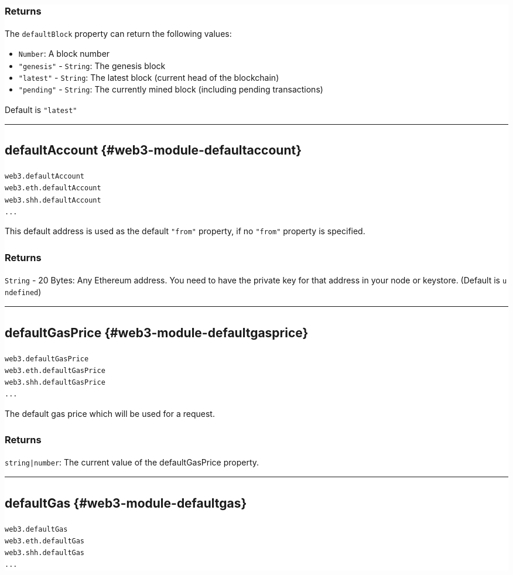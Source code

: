 ### Returns

The `defaultBlock` property can return the following values:

-   `Number`: A block number
-   `"genesis"` - `String`: The genesis block
-   `"latest"` - `String`: The latest block (current head of the
    blockchain)
-   `"pending"` - `String`: The currently mined block (including pending
    transactions)

Default is `"latest"`

------------------------------------------------------------------------

defaultAccount {#web3-module-defaultaccount}
--------------

``` {.javascript}
web3.defaultAccount
web3.eth.defaultAccount
web3.shh.defaultAccount
...
```

This default address is used as the default `"from"` property, if no
`"from"` property is specified.

### Returns

`String` - 20 Bytes: Any Ethereum address. You need to have the private
key for that address in your node or keystore. (Default is `undefined`)

------------------------------------------------------------------------

defaultGasPrice {#web3-module-defaultgasprice}
---------------

``` {.javascript}
web3.defaultGasPrice
web3.eth.defaultGasPrice
web3.shh.defaultGasPrice
...
```

The default gas price which will be used for a request.

### Returns

`string|number`: The current value of the defaultGasPrice property.

------------------------------------------------------------------------

defaultGas {#web3-module-defaultgas}
----------

``` {.javascript}
web3.defaultGas
web3.eth.defaultGas
web3.shh.defaultGas
...
```
